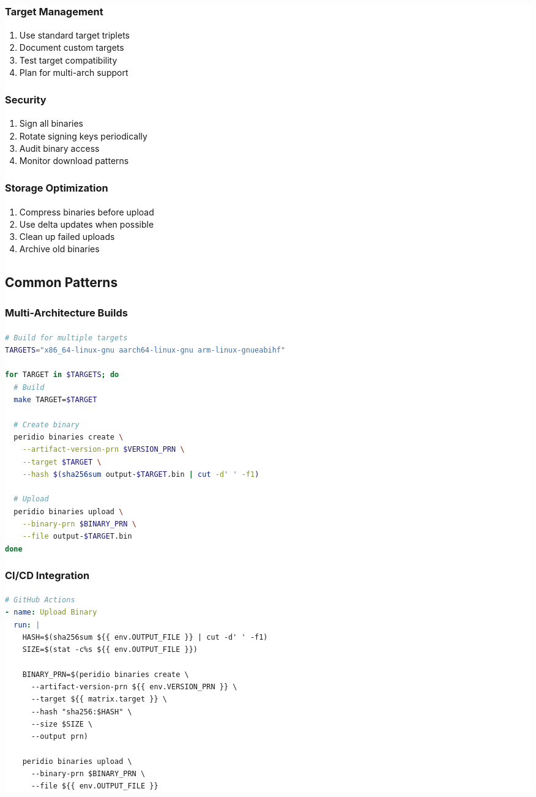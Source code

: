 ### Target Management
1. Use standard target triplets
2. Document custom targets
3. Test target compatibility
4. Plan for multi-arch support

### Security
1. Sign all binaries
2. Rotate signing keys periodically
3. Audit binary access
4. Monitor download patterns

### Storage Optimization
1. Compress binaries before upload
2. Use delta updates when possible
3. Clean up failed uploads
4. Archive old binaries

## Common Patterns

### Multi-Architecture Builds
```bash
# Build for multiple targets
TARGETS="x86_64-linux-gnu aarch64-linux-gnu arm-linux-gnueabihf"

for TARGET in $TARGETS; do
  # Build
  make TARGET=$TARGET
  
  # Create binary
  peridio binaries create \
    --artifact-version-prn $VERSION_PRN \
    --target $TARGET \
    --hash $(sha256sum output-$TARGET.bin | cut -d' ' -f1)
    
  # Upload
  peridio binaries upload \
    --binary-prn $BINARY_PRN \
    --file output-$TARGET.bin
done
```

### CI/CD Integration
```yaml
# GitHub Actions
- name: Upload Binary
  run: |
    HASH=$(sha256sum ${{ env.OUTPUT_FILE }} | cut -d' ' -f1)
    SIZE=$(stat -c%s ${{ env.OUTPUT_FILE }})
    
    BINARY_PRN=$(peridio binaries create \
      --artifact-version-prn ${{ env.VERSION_PRN }} \
      --target ${{ matrix.target }} \
      --hash "sha256:$HASH" \
      --size $SIZE \
      --output prn)
    
    peridio binaries upload \
      --binary-prn $BINARY_PRN \
      --file ${{ env.OUTPUT_FILE }}
```
